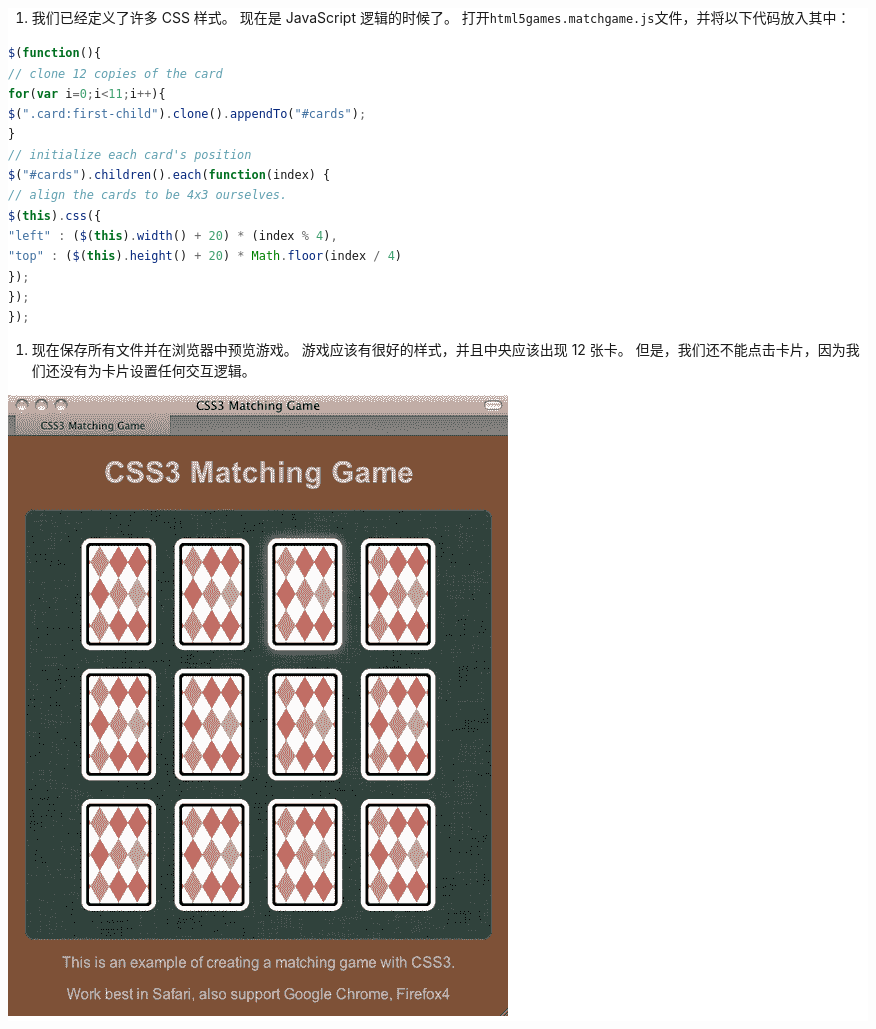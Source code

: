 1.  我们已经定义了许多 CSS 样式。 现在是 JavaScript 逻辑的时候了。 打开`html5games.matchgame.js`文件，并将以下代码放入其中：

```js
$(function(){
// clone 12 copies of the card
for(var i=0;i<11;i++){
$(".card:first-child").clone().appendTo("#cards");
}
// initialize each card's position
$("#cards").children().each(function(index) {
// align the cards to be 4x3 ourselves.
$(this).css({
"left" : ($(this).width() + 20) * (index % 4),
"top" : ($(this).height() + 20) * Math.floor(index / 4)
});
});
});

```

1.  现在保存所有文件并在浏览器中预览游戏。 游戏应该有很好的样式，并且中央应该出现 12 张卡。 但是，我们还不能点击卡片，因为我们还没有为卡片设置任何交互逻辑。

![执行动作准备卡片匹配游戏的时间](img/1260_03_08.jpg)
